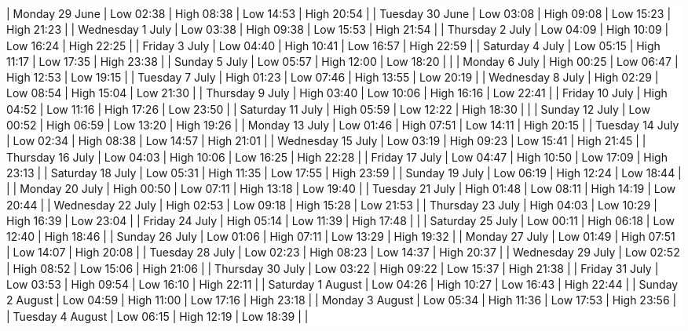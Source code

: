 | Monday 29 June | Low 02:38 | High 08:38 | Low 14:53 | High 20:54 | 
| Tuesday 30 June | Low 03:08 | High 09:08 | Low 15:23 | High 21:23 | 
| Wednesday 1 July | Low 03:38 | High 09:38 | Low 15:53 | High 21:54 | 
| Thursday 2 July | Low 04:09 | High 10:09 | Low 16:24 | High 22:25 | 
| Friday 3 July | Low 04:40 | High 10:41 | Low 16:57 | High 22:59 | 
| Saturday 4 July | Low 05:15 | High 11:17 | Low 17:35 | High 23:38 | 
| Sunday 5 July | Low 05:57 | High 12:00 | Low 18:20 |  | 
| Monday 6 July | High 00:25 | Low 06:47 | High 12:53 | Low 19:15 | 
| Tuesday 7 July | High 01:23 | Low 07:46 | High 13:55 | Low 20:19 | 
| Wednesday 8 July | High 02:29 | Low 08:54 | High 15:04 | Low 21:30 | 
| Thursday 9 July | High 03:40 | Low 10:06 | High 16:16 | Low 22:41 | 
| Friday 10 July | High 04:52 | Low 11:16 | High 17:26 | Low 23:50 | 
| Saturday 11 July | High 05:59 | Low 12:22 | High 18:30 |  | 
| Sunday 12 July | Low 00:52 | High 06:59 | Low 13:20 | High 19:26 | 
| Monday 13 July | Low 01:46 | High 07:51 | Low 14:11 | High 20:15 | 
| Tuesday 14 July | Low 02:34 | High 08:38 | Low 14:57 | High 21:01 | 
| Wednesday 15 July | Low 03:19 | High 09:23 | Low 15:41 | High 21:45 | 
| Thursday 16 July | Low 04:03 | High 10:06 | Low 16:25 | High 22:28 | 
| Friday 17 July | Low 04:47 | High 10:50 | Low 17:09 | High 23:13 | 
| Saturday 18 July | Low 05:31 | High 11:35 | Low 17:55 | High 23:59 | 
| Sunday 19 July | Low 06:19 | High 12:24 | Low 18:44 |  | 
| Monday 20 July | High 00:50 | Low 07:11 | High 13:18 | Low 19:40 | 
| Tuesday 21 July | High 01:48 | Low 08:11 | High 14:19 | Low 20:44 | 
| Wednesday 22 July | High 02:53 | Low 09:18 | High 15:28 | Low 21:53 | 
| Thursday 23 July | High 04:03 | Low 10:29 | High 16:39 | Low 23:04 | 
| Friday 24 July | High 05:14 | Low 11:39 | High 17:48 |  | 
| Saturday 25 July | Low 00:11 | High 06:18 | Low 12:40 | High 18:46 | 
| Sunday 26 July | Low 01:06 | High 07:11 | Low 13:29 | High 19:32 | 
| Monday 27 July | Low 01:49 | High 07:51 | Low 14:07 | High 20:08 | 
| Tuesday 28 July | Low 02:23 | High 08:23 | Low 14:37 | High 20:37 | 
| Wednesday 29 July | Low 02:52 | High 08:52 | Low 15:06 | High 21:06 | 
| Thursday 30 July | Low 03:22 | High 09:22 | Low 15:37 | High 21:38 | 
| Friday 31 July | Low 03:53 | High 09:54 | Low 16:10 | High 22:11 | 
| Saturday 1 August | Low 04:26 | High 10:27 | Low 16:43 | High 22:44 | 
| Sunday 2 August | Low 04:59 | High 11:00 | Low 17:16 | High 23:18 | 
| Monday 3 August | Low 05:34 | High 11:36 | Low 17:53 | High 23:56 | 
| Tuesday 4 August | Low 06:15 | High 12:19 | Low 18:39 |  | 